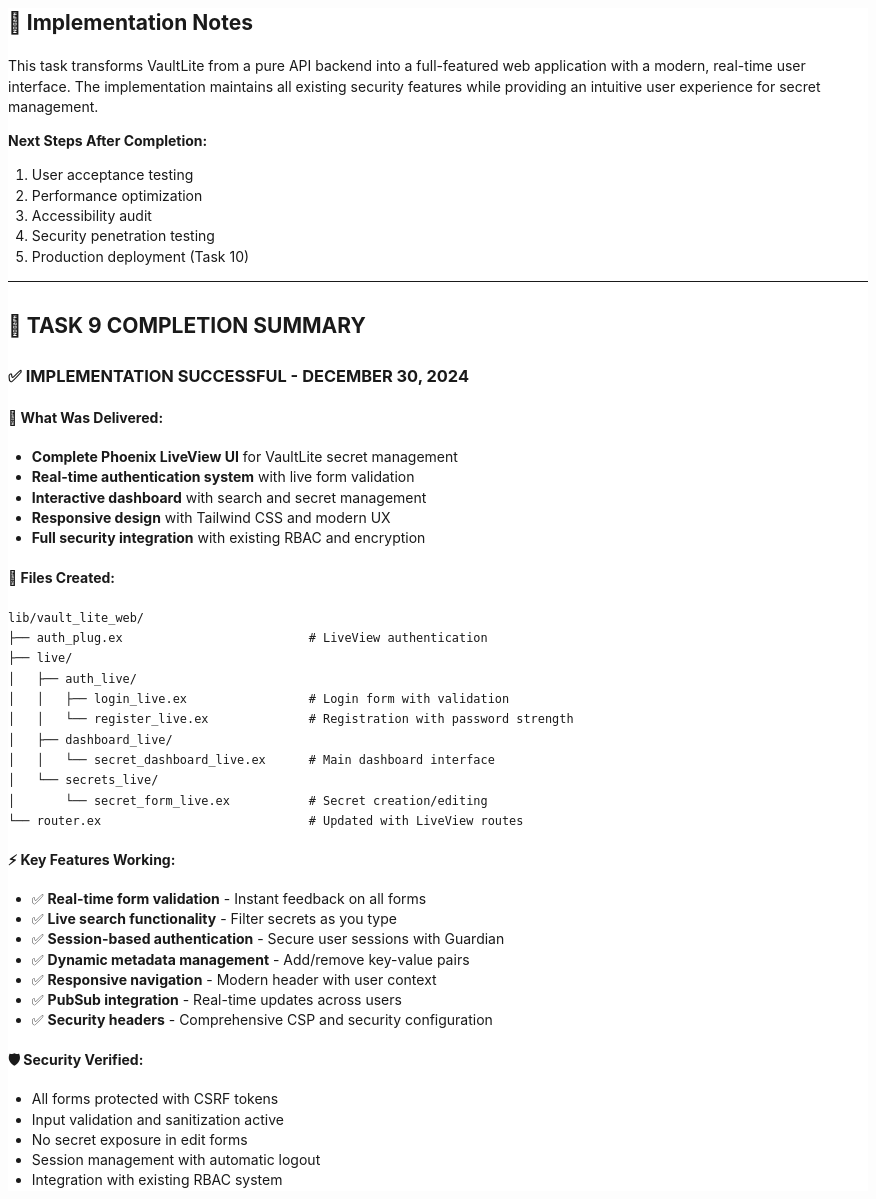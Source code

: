 
## 📝 Implementation Notes

This task transforms VaultLite from a pure API backend into a full-featured web application with a modern, real-time user interface. The implementation maintains all existing security features while providing an intuitive user experience for secret management.

**Next Steps After Completion:**
1. User acceptance testing
2. Performance optimization
3. Accessibility audit
4. Security penetration testing
5. Production deployment (Task 10)

---

## 🎉 **TASK 9 COMPLETION SUMMARY**

### ✅ **IMPLEMENTATION SUCCESSFUL - DECEMBER 30, 2024**

#### 🎯 **What Was Delivered:**
- **Complete Phoenix LiveView UI** for VaultLite secret management
- **Real-time authentication system** with live form validation
- **Interactive dashboard** with search and secret management
- **Responsive design** with Tailwind CSS and modern UX
- **Full security integration** with existing RBAC and encryption

#### 📁 **Files Created:**
```
lib/vault_lite_web/
├── auth_plug.ex                          # LiveView authentication
├── live/
│   ├── auth_live/
│   │   ├── login_live.ex                 # Login form with validation
│   │   └── register_live.ex              # Registration with password strength
│   ├── dashboard_live/
│   │   └── secret_dashboard_live.ex      # Main dashboard interface
│   └── secrets_live/
│       └── secret_form_live.ex           # Secret creation/editing
└── router.ex                             # Updated with LiveView routes
```

#### ⚡ **Key Features Working:**
- ✅ **Real-time form validation** - Instant feedback on all forms
- ✅ **Live search functionality** - Filter secrets as you type  
- ✅ **Session-based authentication** - Secure user sessions with Guardian
- ✅ **Dynamic metadata management** - Add/remove key-value pairs
- ✅ **Responsive navigation** - Modern header with user context
- ✅ **PubSub integration** - Real-time updates across users
- ✅ **Security headers** - Comprehensive CSP and security configuration

#### 🛡️ **Security Verified:**
- All forms protected with CSRF tokens
- Input validation and sanitization active
- No secret exposure in edit forms
- Session management with automatic logout
- Integration with existing RBAC system
